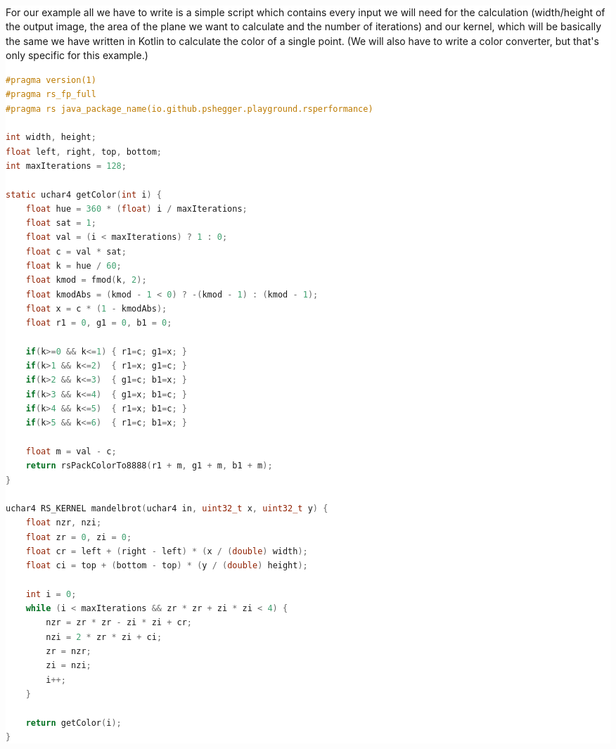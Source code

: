 For our example all we have to write is a simple script which contains every input we will need for the calculation (width/height of the output image, the area of the plane we want to calculate and the number of iterations) and our kernel, which will be basically the same we have written in Kotlin to calculate the color of a single point. (We will also have to write a color converter, but that's only specific for this example.)

```c
#pragma version(1)
#pragma rs_fp_full
#pragma rs java_package_name(io.github.pshegger.playground.rsperformance)
    
int width, height;
float left, right, top, bottom;
int maxIterations = 128;
    
static uchar4 getColor(int i) {
    float hue = 360 * (float) i / maxIterations;
    float sat = 1;
    float val = (i < maxIterations) ? 1 : 0;
    float c = val * sat;
    float k = hue / 60;
    float kmod = fmod(k, 2);
    float kmodAbs = (kmod - 1 < 0) ? -(kmod - 1) : (kmod - 1);
    float x = c * (1 - kmodAbs);
    float r1 = 0, g1 = 0, b1 = 0;
    
    if(k>=0 && k<=1) { r1=c; g1=x; }
    if(k>1 && k<=2)  { r1=x; g1=c; }
    if(k>2 && k<=3)  { g1=c; b1=x; }
    if(k>3 && k<=4)  { g1=x; b1=c; }
    if(k>4 && k<=5)  { r1=x; b1=c; }
    if(k>5 && k<=6)  { r1=c; b1=x; }
    
    float m = val - c;
    return rsPackColorTo8888(r1 + m, g1 + m, b1 + m);
}
    
uchar4 RS_KERNEL mandelbrot(uchar4 in, uint32_t x, uint32_t y) {
    float nzr, nzi;
    float zr = 0, zi = 0;
    float cr = left + (right - left) * (x / (double) width);
    float ci = top + (bottom - top) * (y / (double) height);
    
    int i = 0;
    while (i < maxIterations && zr * zr + zi * zi < 4) {
        nzr = zr * zr - zi * zi + cr;
        nzi = 2 * zr * zi + ci;
        zr = nzr;
        zi = nzi;
        i++;
    }
    
    return getColor(i);
}
```
